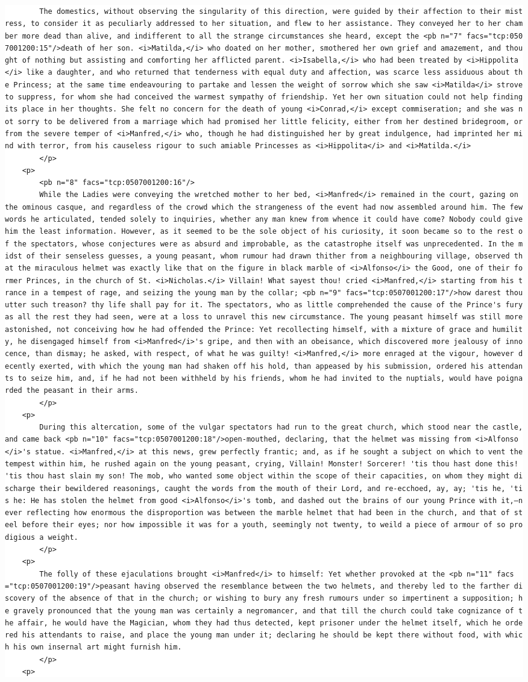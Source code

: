 			The domestics, without observing the singularity of this direction, were guided by their affection to their mistress, to consider it as peculiarly addressed to her situation, and flew to her assistance. They conveyed her to her chamber more dead than alive, and indifferent to all the strange circumstances she heard, except the <pb n="7" facs="tcp:0507001200:15"/>death of her son. <i>Matilda,</i> who doated on her mother, smothered her own grief and amazement, and thought of nothing but assisting and comforting her afflicted parent. <i>Isabella,</i> who had been treated by <i>Hippolita</i> like a daughter, and who returned that tenderness with equal duty and affection, was scarce less assiduous about the Princess; at the same time endeavouring to partake and lessen the weight of sorrow which she saw <i>Matilda</i> strove to suppress, for whom she had conceived the warmest sympathy of friendship. Yet her own situation could not help finding its place in her thoughts. She felt no concern for the death of young <i>Conrad,</i> except commiseration; and she was not sorry to be delivered from a marriage which had promised her little felicity, either from her destined bridegroom, or from the severe temper of <i>Manfred,</i> who, though he had distinguished her by great indulgence, had imprinted her mind with terror, from his causeless rigour to such amiable Princesses as <i>Hippolita</i> and <i>Matilda.</i> 
			</p>
		<p> 
			<pb n="8" facs="tcp:0507001200:16"/>
			While the Ladies were conveying the wretched mother to her bed, <i>Manfred</i> remained in the court, gazing on the ominous casque, and regardless of the crowd which the strangeness of the event had now assembled around him. The few words he articulated, tended solely to inquiries, whether any man knew from whence it could have come? Nobody could give him the least information. However, as it seemed to be the sole object of his curiosity, it soon became so to the rest of the spectators, whose conjectures were as absurd and improbable, as the catastrophe itself was unprecedented. In the midst of their senseless guesses, a young peasant, whom rumour had drawn thither from a neighbouring village, observed that the miraculous helmet was exactly like that on the figure in black marble of <i>Alfonso</i> the Good, one of their former Princes, in the church of St. <i>Nicholas.</i> Villain! What sayest thou! cried <i>Manfred,</i> starting from his trance in a tempest of rage, and seizing the young man by the collar; <pb n="9" facs="tcp:0507001200:17"/>how darest thou utter such treason? thy life shall pay for it. The spectators, who as little comprehended the cause of the Prince's fury as all the rest they had seen, were at a loss to unravel this new circumstance. The young peasant himself was still more astonished, not conceiving how he had offended the Prince: Yet recollecting himself, with a mixture of grace and humility, he disengaged himself from <i>Manfred</i>'s gripe, and then with an obeisance, which discovered more jealousy of innocence, than dismay; he asked, with respect, of what he was guilty! <i>Manfred,</i> more enraged at the vigour, however decently exerted, with which the young man had shaken off his hold, than appeased by his submission, ordered his attendants to seize him, and, if he had not been withheld by his friends, whom he had invited to the nuptials, would have poignarded the peasant in their arms.
			</p>
		<p>
			During this altercation, some of the vulgar spectators had run to the great church, which stood near the castle, and came back <pb n="10" facs="tcp:0507001200:18"/>open-mouthed, declaring, that the helmet was missing from <i>Alfonso</i>'s statue. <i>Manfred,</i> at this news, grew perfectly frantic; and, as if he sought a subject on which to vent the tempest within him, he rushed again on the young peasant, crying, Villain! Monster! Sorcerer! 'tis thou hast done this! 'tis thou hast slain my son! The mob, who wanted some object within the scope of their capacities, on whom they might discharge their bewildered reasonings, caught the words from the mouth of their Lord, and re-ecchoed, ay, ay; 'tis he, 'tis he: He has stolen the helmet from good <i>Alfonso</i>'s tomb, and dashed out the brains of our young Prince with it,—never reflecting how enormous the disproportion was between the marble helmet that had been in the church, and that of steel before their eyes; nor how impossible it was for a youth, seemingly not twenty, to weild a piece of armour of so prodigious a weight.
			</p>
		<p>
			The folly of these ejaculations brought <i>Manfred</i> to himself: Yet whether provoked at the <pb n="11" facs="tcp:0507001200:19"/>peasant having observed the resemblance between the two helmets, and thereby led to the farther discovery of the absence of that in the church; or wishing to bury any fresh rumours under so impertinent a supposition; he gravely pronounced that the young man was certainly a negromancer, and that till the church could take cognizance of the affair, he would have the Magician, whom they had thus detected, kept prisoner under the helmet itself, which he ordered his attendants to raise, and place the young man under it; declaring he should be kept there without food, with which his own insernal art might furnish him.
			</p>
		<p>